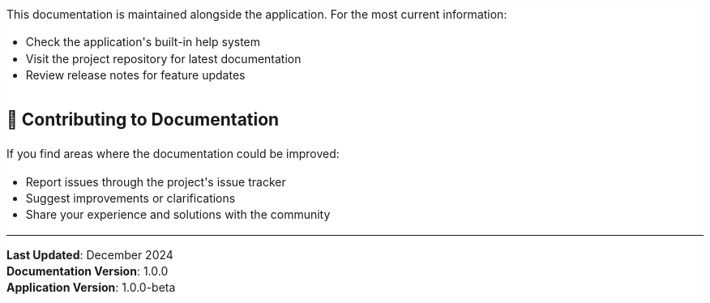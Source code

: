 This documentation is maintained alongside the application. For the most current information:
- Check the application's built-in help system
- Visit the project repository for latest documentation
- Review release notes for feature updates

## 🤝 Contributing to Documentation

If you find areas where the documentation could be improved:
- Report issues through the project's issue tracker
- Suggest improvements or clarifications
- Share your experience and solutions with the community

---

**Last Updated**: December 2024  
**Documentation Version**: 1.0.0  
**Application Version**: 1.0.0-beta